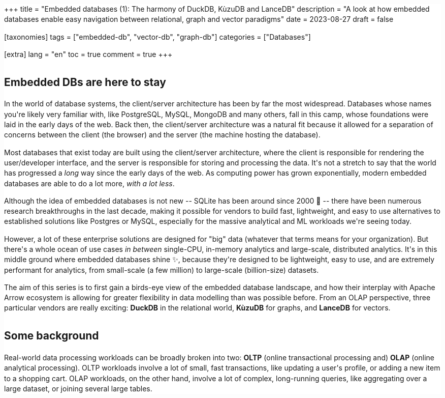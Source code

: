+++
title = "Embedded databases (1): The harmony of DuckDB, KùzuDB and LanceDB"
description = "A look at how embedded databases enable easy navigation between relational, graph and vector paradigms"
date = 2023-08-27
draft = false

[taxonomies]
tags = ["embedded-db", "vector-db", "graph-db"]
categories = ["Databases"]

[extra]
lang = "en"
toc = true
comment = true
+++

## Embedded DBs are here to stay

In the world of database systems, the client/server architecture has been by far the most widespread. Databases whose names you're likely very familiar with, like PostgreSQL, MySQL, MongoDB and many others, fall in this camp, whose foundations were laid in the early days of the web. Back then, the client/server architecture was a natural fit because it allowed for a separation of concerns between the client (the browser) and the server (the machine hosting the database).

Most databases that exist today are built using the client/server architecture, where the client is responsible for rendering the user/developer interface, and the server is responsible for storing and processing the data. It's not a stretch to say that the world has progressed a *long* way since the early days of the web. As computing power has grown exponentially, modern embedded databases are able to do a lot more, *with a lot less*.

Although the idea of embedded databases is not new -- SQLite has been around since 2000 🤯 -- there have been numerous research breakthroughs in the last decade, making it possible for vendors to build fast, lightweight, and easy to use alternatives to established solutions like Postgres or MySQL, especially for the massive analytical and ML workloads we're seeing today.

However, a lot of these enterprise solutions are designed for "big" data (whatever that terms means for your organization). But there's a whole ocean of use cases *in between* single-CPU, in-memory analytics and large-scale, distributed analytics. It's in this middle ground where embedded databases shine ✨, because they're designed to be lightweight, easy to use, and are extremely performant for analytics, from small-scale (a few million) to large-scale (billion-size) datasets.

The aim of this series is to first gain a birds-eye view of the embedded database landscape, and how their interplay with Apache Arrow ecosystem is allowing for greater flexibility in data modelling than was possible before. From an OLAP perspective, three particular vendors are really exciting: **DuckDB** in the relational world, **KùzuDB** for graphs, and **LanceDB** for vectors.

## Some background

Real-world data processing workloads can be broadly broken into two: **OLTP** (online transactional processing and) **OLAP** (online analytical processing). OLTP workloads involve a lot of small, fast transactions, like updating a user's profile, or adding a new item to a shopping cart. OLAP workloads, on the other hand, involve a lot of complex, long-running queries, like aggregating over a large dataset, or joining several large tables.


[^6]: Building on top of RocksDB, [Cockroach Labs blog](https://www.cockroachlabs.com/blog/cockroachdb-on-rocksd/)
[^1]: *Big data is dead* by Jordan Tigani, [MotherDuck blog](https://motherduck.com/blog/big-data-is-dead/)
[^2]: *Big data is dead... Long live big data!* by Aditya Parameswaran, [ponder.io](https://ponder.io/big-data-is-dead-long-live-big-data/)
[^3]: Standing on the shoulders of giants, [DuckDB docs](https://duckdb.org/why_duckdb.html#standing-on-the-shoulders-of-giants)
[^5]: Why we built Rill with DuckDB, [Rill blog](https://www.rilldata.com/blog/why-we-built-rill-with-duckdb)
[^7]: What every competent graph database management system should do, [KùzuDB blog](https://kuzudb.com/docusaurus/blog/what-every-gdbms-should-do-and-vision/)
[^9]: Benchmarking random access in Lance, [LanceDB blog](https://blog.eto.ai/benchmarking-random-access-in-lance-ed690757a826)
[^8]: *S3 backed full-text search with Tantivy* by Rob Meng, [LanceDB blog](https://blog.lancedb.com/s3-backed-full-text-search-with-tantivy-part-1-ac653017068b)
[^10]: Building a time machine with Lance, [LanceDB blog](https://blog.lancedb.com/building-a-time-machine-with-lance-3b14ab536232)
[^4]: DuckDB vs. MotherDuck, [Kestra blog](https://kestra.io/blogs/2023-07-28-duckdb-vs-motherduck)